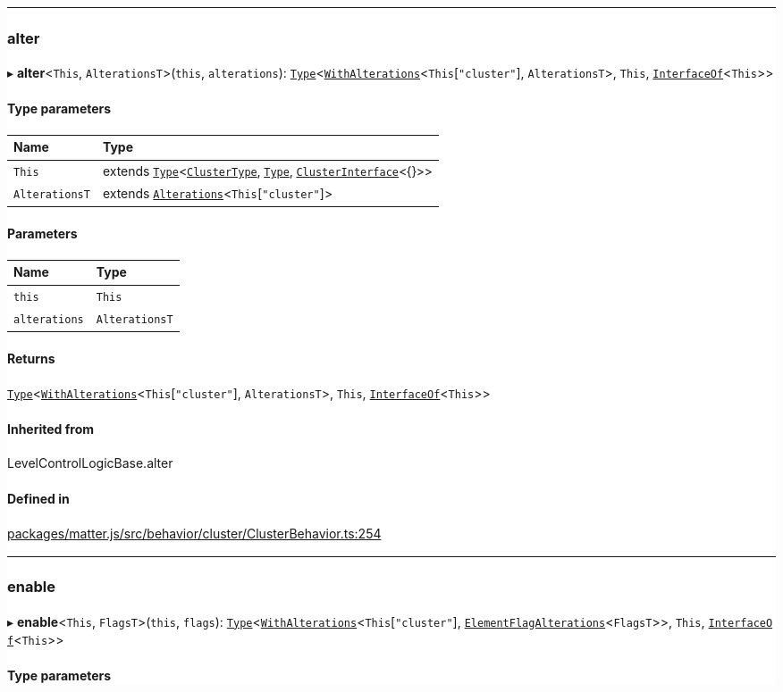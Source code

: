 ___

### alter

▸ **alter**\<`This`, `AlterationsT`\>(`this`, `alterations`): [`Type`](../interfaces/behavior_cluster_export.ClusterBehavior.Type.md)\<[`WithAlterations`](../modules/cluster_export.ElementModifier.md#withalterations)\<`This`[``"cluster"``], `AlterationsT`\>, `This`, [`InterfaceOf`](../modules/behavior_cluster_export.ClusterInterface.md#interfaceof)\<`This`\>\>

#### Type parameters

| Name | Type |
| :------ | :------ |
| `This` | extends [`Type`](../interfaces/behavior_cluster_export.ClusterBehavior.Type.md)\<[`ClusterType`](../interfaces/cluster_export.ClusterType-1.md), [`Type`](../interfaces/behavior_export.Behavior.Type.md), [`ClusterInterface`](../modules/behavior_cluster_export.md#clusterinterface)\<{}\>\> |
| `AlterationsT` | extends [`Alterations`](../modules/cluster_export.ElementModifier.md#alterations)\<`This`[``"cluster"``]\> |

#### Parameters

| Name | Type |
| :------ | :------ |
| `this` | `This` |
| `alterations` | `AlterationsT` |

#### Returns

[`Type`](../interfaces/behavior_cluster_export.ClusterBehavior.Type.md)\<[`WithAlterations`](../modules/cluster_export.ElementModifier.md#withalterations)\<`This`[``"cluster"``], `AlterationsT`\>, `This`, [`InterfaceOf`](../modules/behavior_cluster_export.ClusterInterface.md#interfaceof)\<`This`\>\>

#### Inherited from

LevelControlLogicBase.alter

#### Defined in

[packages/matter.js/src/behavior/cluster/ClusterBehavior.ts:254](https://github.com/project-chip/matter.js/blob/558e12c94a201592c28c7bc0743705360b3e5ca6/packages/matter.js/src/behavior/cluster/ClusterBehavior.ts#L254)

___

### enable

▸ **enable**\<`This`, `FlagsT`\>(`this`, `flags`): [`Type`](../interfaces/behavior_cluster_export.ClusterBehavior.Type.md)\<[`WithAlterations`](../modules/cluster_export.ElementModifier.md#withalterations)\<`This`[``"cluster"``], [`ElementFlagAlterations`](../modules/cluster_export.ElementModifier.md#elementflagalterations)\<`FlagsT`\>\>, `This`, [`InterfaceOf`](../modules/behavior_cluster_export.ClusterInterface.md#interfaceof)\<`This`\>\>

#### Type parameters
